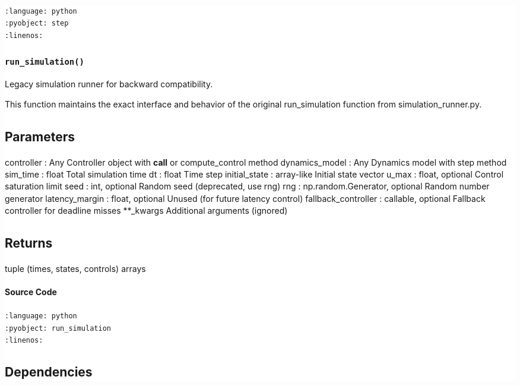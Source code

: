 ```{literalinclude} ../../../src/simulation/orchestrators/sequential.py
:language: python
:pyobject: step
:linenos:
```



### `run_simulation()`

Legacy simulation runner for backward compatibility.

This function maintains the exact interface and behavior of the original
run_simulation function from simulation_runner.py.

Parameters
----------
controller : Any
    Controller object with __call__ or compute_control method
dynamics_model : Any
    Dynamics model with step method
sim_time : float
    Total simulation time
dt : float
    Time step
initial_state : array-like
    Initial state vector
u_max : float, optional
    Control saturation limit
seed : int, optional
    Random seed (deprecated, use rng)
rng : np.random.Generator, optional
    Random number generator
latency_margin : float, optional
    Unused (for future latency control)
fallback_controller : callable, optional
    Fallback controller for deadline misses
**_kwargs
    Additional arguments (ignored)

Returns
-------
tuple
    (times, states, controls) arrays

#### Source Code

```{literalinclude} ../../../src/simulation/orchestrators/sequential.py
:language: python
:pyobject: run_simulation
:linenos:
```



## Dependencies
